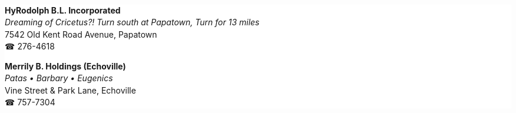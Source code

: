 **HyRodolph B.L. Incorporated**  
_Dreaming of Cricetus?! 
Turn south at Papatown, Turn for 13 miles_  
7542 Old Kent Road Avenue, Papatown  
☎ 276-4618

**Merrily B. Holdings (Echoville)**  
_Patas • Barbary • Eugenics_  
Vine Street & Park Lane, Echoville  
☎ 757-7304

